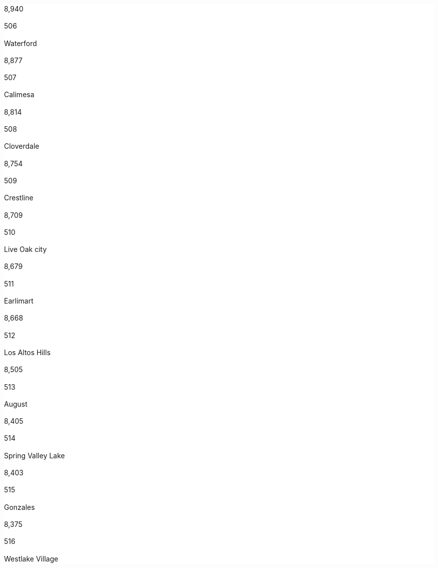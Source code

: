 8,940

506

Waterford

8,877

507

Calimesa

8,814

508

Cloverdale

8,754

509

Crestline

8,709

510

Live Oak city

8,679

511

Earlimart

8,668

512

Los Altos Hills

8,505

513

August

8,405

514

Spring Valley Lake

8,403

515

Gonzales

8,375

516

Westlake Village
